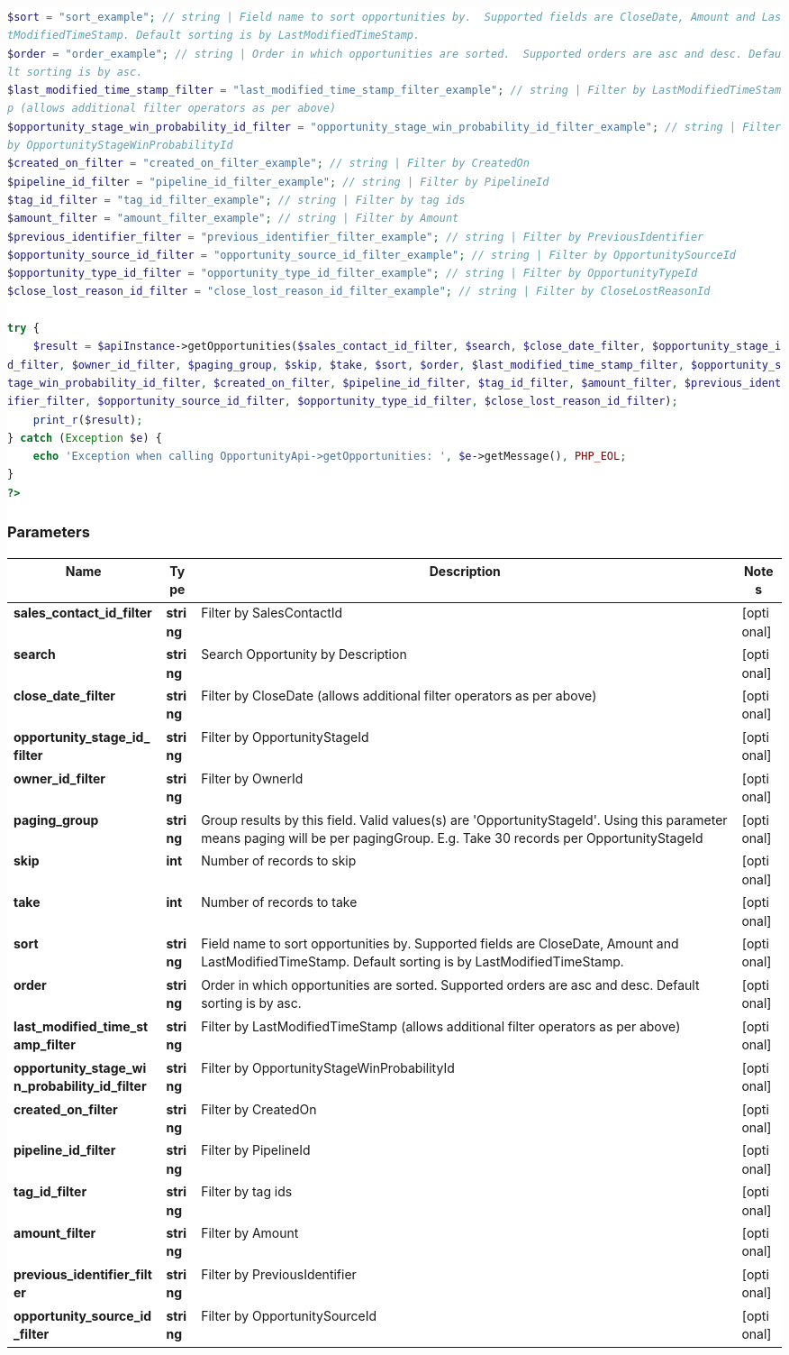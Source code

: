```php
$sort = "sort_example"; // string | Field name to sort opportunities by.  Supported fields are CloseDate, Amount and LastModifiedTimeStamp. Default sorting is by LastModifiedTimeStamp.
$order = "order_example"; // string | Order in which opportunities are sorted.  Supported orders are asc and desc. Default sorting is by asc.
$last_modified_time_stamp_filter = "last_modified_time_stamp_filter_example"; // string | Filter by LastModifiedTimeStamp (allows additional filter operators as per above)
$opportunity_stage_win_probability_id_filter = "opportunity_stage_win_probability_id_filter_example"; // string | Filter by OpportunityStageWinProbabilityId
$created_on_filter = "created_on_filter_example"; // string | Filter by CreatedOn
$pipeline_id_filter = "pipeline_id_filter_example"; // string | Filter by PipelineId
$tag_id_filter = "tag_id_filter_example"; // string | Filter by tag ids
$amount_filter = "amount_filter_example"; // string | Filter by Amount
$previous_identifier_filter = "previous_identifier_filter_example"; // string | Filter by PreviousIdentifier
$opportunity_source_id_filter = "opportunity_source_id_filter_example"; // string | Filter by OpportunitySourceId
$opportunity_type_id_filter = "opportunity_type_id_filter_example"; // string | Filter by OpportunityTypeId
$close_lost_reason_id_filter = "close_lost_reason_id_filter_example"; // string | Filter by CloseLostReasonId

try {
    $result = $apiInstance->getOpportunities($sales_contact_id_filter, $search, $close_date_filter, $opportunity_stage_id_filter, $owner_id_filter, $paging_group, $skip, $take, $sort, $order, $last_modified_time_stamp_filter, $opportunity_stage_win_probability_id_filter, $created_on_filter, $pipeline_id_filter, $tag_id_filter, $amount_filter, $previous_identifier_filter, $opportunity_source_id_filter, $opportunity_type_id_filter, $close_lost_reason_id_filter);
    print_r($result);
} catch (Exception $e) {
    echo 'Exception when calling OpportunityApi->getOpportunities: ', $e->getMessage(), PHP_EOL;
}
?>
```

### Parameters

Name | Type | Description  | Notes
------------- | ------------- | ------------- | -------------
 **sales_contact_id_filter** | **string**| Filter by SalesContactId | [optional]
 **search** | **string**| Search Opportunity by Description | [optional]
 **close_date_filter** | **string**| Filter by CloseDate (allows additional filter operators as per above) | [optional]
 **opportunity_stage_id_filter** | **string**| Filter by OpportunityStageId | [optional]
 **owner_id_filter** | **string**| Filter by OwnerId | [optional]
 **paging_group** | **string**| Group results by this field. Valid values(s) are &#x27;OpportunityStageId&#x27;. Using this parameter means paging will be per pagingGroup. E.g. Take 30 records per OpportunityStageId | [optional]
 **skip** | **int**| Number of records to skip | [optional]
 **take** | **int**| Number of records to take | [optional]
 **sort** | **string**| Field name to sort opportunities by.  Supported fields are CloseDate, Amount and LastModifiedTimeStamp. Default sorting is by LastModifiedTimeStamp. | [optional]
 **order** | **string**| Order in which opportunities are sorted.  Supported orders are asc and desc. Default sorting is by asc. | [optional]
 **last_modified_time_stamp_filter** | **string**| Filter by LastModifiedTimeStamp (allows additional filter operators as per above) | [optional]
 **opportunity_stage_win_probability_id_filter** | **string**| Filter by OpportunityStageWinProbabilityId | [optional]
 **created_on_filter** | **string**| Filter by CreatedOn | [optional]
 **pipeline_id_filter** | **string**| Filter by PipelineId | [optional]
 **tag_id_filter** | **string**| Filter by tag ids | [optional]
 **amount_filter** | **string**| Filter by Amount | [optional]
 **previous_identifier_filter** | **string**| Filter by PreviousIdentifier | [optional]
 **opportunity_source_id_filter** | **string**| Filter by OpportunitySourceId | [optional]